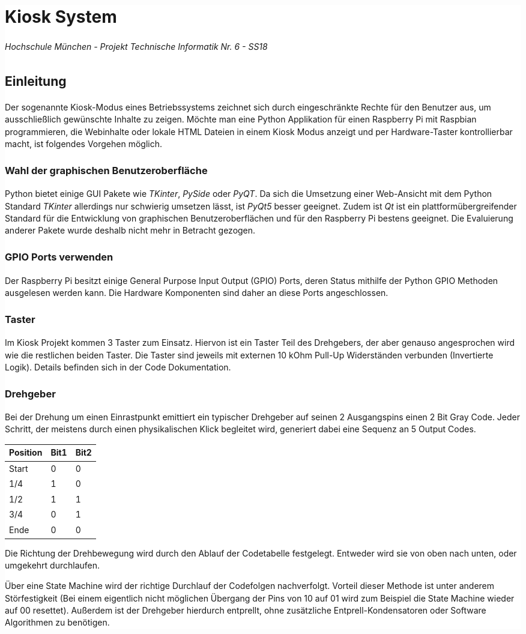 # Kiosk System

###### Hochschule München - Projekt Technische Informatik Nr. 6 - SS18

## Einleitung

Der sogenannte Kiosk-Modus eines Betriebssystems zeichnet sich durch eingeschränkte Rechte für den Benutzer aus, um ausschließlich gewünschte Inhalte zu zeigen. 
Möchte man eine Python Applikation für einen Raspberry Pi mit Raspbian programmieren, die Webinhalte oder lokale HTML Dateien in einem Kiosk Modus anzeigt und per Hardware-Taster kontrollierbar macht, ist folgendes Vorgehen möglich.

### Wahl der graphischen Benutzeroberfläche

Python bietet einige GUI Pakete wie *TKinter*, *PySide* oder *PyQT*. Da sich die Umsetzung einer Web-Ansicht mit dem Python Standard *TKinter* allerdings nur schwierig umsetzen lässt, ist *PyQt5* besser geeignet. Zudem ist *Qt* ist ein plattformübergreifender Standard für die Entwicklung von graphischen Benutzeroberflächen und für den Raspberry Pi bestens geeignet. Die Evaluierung anderer Pakete wurde deshalb nicht mehr in Betracht gezogen.

### GPIO Ports verwenden

Der Raspberry Pi besitzt einige General Purpose Input Output (GPIO) Ports, deren Status mithilfe der Python GPIO Methoden ausgelesen werden kann. Die Hardware Komponenten sind daher an diese Ports angeschlossen.

### Taster

Im Kiosk Projekt kommen 3 Taster zum Einsatz. Hiervon ist ein Taster Teil des Drehgebers, der aber genauso angesprochen wird wie die restlichen beiden Taster. Die Taster sind jeweils mit externen 10 kOhm Pull-Up Widerständen verbunden (Invertierte Logik). Details befinden sich in der Code Dokumentation.

### Drehgeber

Bei der Drehung um einen Einrastpunkt emittiert ein typischer Drehgeber auf seinen 2 Ausgangspins einen 2 Bit Gray Code. Jeder Schritt, der meistens durch einen physikalischen Klick begleitet wird, generiert dabei eine Sequenz an 5 Output Codes.

Position  | Bit1 | Bit2
--------- | ---- | ------
Start 		| 0		| 0
1/4  		| 1		| 0
1/2			| 1		| 1
3/4			| 0		| 1
Ende		| 0 	| 0

Die Richtung der Drehbewegung wird durch den Ablauf der Codetabelle festgelegt. Entweder wird sie von oben nach unten, oder umgekehrt durchlaufen.

Über eine State Machine wird der richtige Durchlauf der Codefolgen nachverfolgt. Vorteil dieser Methode ist unter anderem Störfestigkeit (Bei einem eigentlich nicht möglichen Übergang der Pins von 10 auf 01 wird zum Beispiel die State Machine wieder auf 00 resettet). Außerdem ist der Drehgeber hierdurch entprellt, ohne zusätzliche Entprell-Kondensatoren oder Software Algorithmen zu benötigen.
